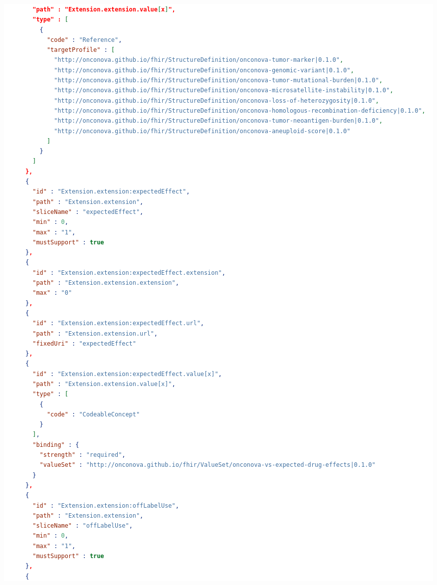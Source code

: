 ```json
        "path" : "Extension.extension.value[x]",
        "type" : [
          {
            "code" : "Reference",
            "targetProfile" : [
              "http://onconova.github.io/fhir/StructureDefinition/onconova-tumor-marker|0.1.0",
              "http://onconova.github.io/fhir/StructureDefinition/onconova-genomic-variant|0.1.0",
              "http://onconova.github.io/fhir/StructureDefinition/onconova-tumor-mutational-burden|0.1.0",
              "http://onconova.github.io/fhir/StructureDefinition/onconova-microsatellite-instability|0.1.0",
              "http://onconova.github.io/fhir/StructureDefinition/onconova-loss-of-heterozygosity|0.1.0",
              "http://onconova.github.io/fhir/StructureDefinition/onconova-homologous-recombination-deficiency|0.1.0",
              "http://onconova.github.io/fhir/StructureDefinition/onconova-tumor-neoantigen-burden|0.1.0",
              "http://onconova.github.io/fhir/StructureDefinition/onconova-aneuploid-score|0.1.0"
            ]
          }
        ]
      },
      {
        "id" : "Extension.extension:expectedEffect",
        "path" : "Extension.extension",
        "sliceName" : "expectedEffect",
        "min" : 0,
        "max" : "1",
        "mustSupport" : true
      },
      {
        "id" : "Extension.extension:expectedEffect.extension",
        "path" : "Extension.extension.extension",
        "max" : "0"
      },
      {
        "id" : "Extension.extension:expectedEffect.url",
        "path" : "Extension.extension.url",
        "fixedUri" : "expectedEffect"
      },
      {
        "id" : "Extension.extension:expectedEffect.value[x]",
        "path" : "Extension.extension.value[x]",
        "type" : [
          {
            "code" : "CodeableConcept"
          }
        ],
        "binding" : {
          "strength" : "required",
          "valueSet" : "http://onconova.github.io/fhir/ValueSet/onconova-vs-expected-drug-effects|0.1.0"
        }
      },
      {
        "id" : "Extension.extension:offLabelUse",
        "path" : "Extension.extension",
        "sliceName" : "offLabelUse",
        "min" : 0,
        "max" : "1",
        "mustSupport" : true
      },
      {
```